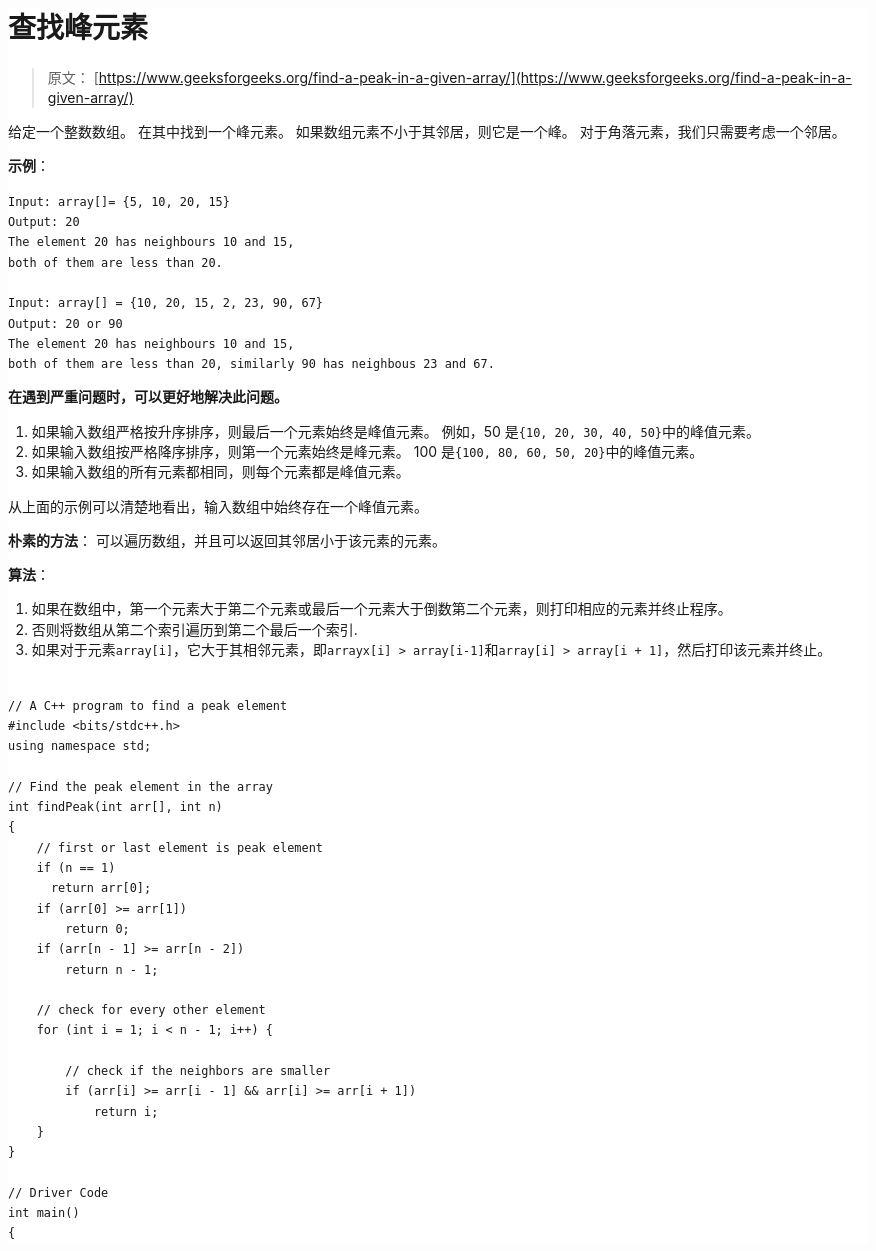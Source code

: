 # 查找峰元素

> 原文： [https://www.geeksforgeeks.org/find-a-peak-in-a-given-array/](https://www.geeksforgeeks.org/find-a-peak-in-a-given-array/)

给定一个整数数组。 在其中找到一个峰元素。 如果数组元素不小于其邻居，则它是一个峰。 对于角落元素，我们只需要考虑一个邻居。

**示例**：

```
Input: array[]= {5, 10, 20, 15}
Output: 20
The element 20 has neighbours 10 and 15,
both of them are less than 20.

Input: array[] = {10, 20, 15, 2, 23, 90, 67}
Output: 20 or 90
The element 20 has neighbours 10 and 15, 
both of them are less than 20, similarly 90 has neighbous 23 and 67.
```

**在遇到严重问题时，可以更好地解决此问题。**

1.  如果输入数组严格按升序排序，则最后一个元素始终是峰值元素。 例如，50 是`{10, 20, 30, 40, 50}`中的峰值元素。
2.  如果输入数组按严格降序排序，则第一个元素始终是峰元素。 100 是`{100, 80, 60, 50, 20}`中的峰值元素。
3.  如果输入数组的所有元素都相同，则每个元素都是峰值元素。



从上面的示例可以清楚地看出，输入数组中始终存在一个峰值元素。

**朴素的方法**： 可以遍历数组，并且可以返回其邻居小于该元素的元素。

**算法**：

1.  如果在数组中，第一个元素大于第二个元素或最后一个元素大于倒数第二个元素，则打印相应的元素并终止程序。
2.  否则将数组从第二个索引遍历到第二个最后一个索引.
3.  如果对于元素`array[i]`，它大于其相邻元素，即`arrayx[i] > array[i-1]`和`array[i] > array[i + 1]`，然后打印该元素并终止。

```

// A C++ program to find a peak element 
#include <bits/stdc++.h> 
using namespace std; 

// Find the peak element in the array 
int findPeak(int arr[], int n) 
{ 
    // first or last element is peak element 
    if (n == 1)  
      return arr[0]; 
    if (arr[0] >= arr[1]) 
        return 0; 
    if (arr[n - 1] >= arr[n - 2]) 
        return n - 1; 

    // check for every other element 
    for (int i = 1; i < n - 1; i++) { 

        // check if the neighbors are smaller 
        if (arr[i] >= arr[i - 1] && arr[i] >= arr[i + 1]) 
            return i; 
    } 
} 

// Driver Code 
int main() 
{ 
```